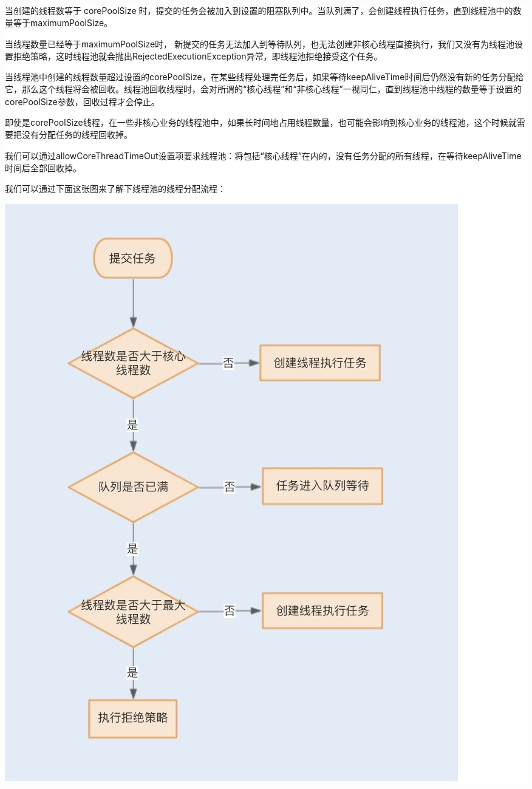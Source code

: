 当创建的线程数等于 corePoolSize 时，提交的任务会被加入到设置的阻塞队列中。当队列满了，会创建线程执行任务，直到线程池中的数量等于maximumPoolSize。

当线程数量已经等于maximumPoolSize时， 新提交的任务无法加入到等待队列，也无法创建非核心线程直接执行，我们又没有为线程池设置拒绝策略，这时线程池就会抛出RejectedExecutionException异常，即线程池拒绝接受这个任务。

当线程池中创建的线程数量超过设置的corePoolSize，在某些线程处理完任务后，如果等待keepAliveTime时间后仍然没有新的任务分配给它，那么这个线程将会被回收。线程池回收线程时，会对所谓的“核心线程”和“非核心线程”一视同仁，直到线程池中线程的数量等于设置的corePoolSize参数，回收过程才会停止。

即使是corePoolSize线程，在一些非核心业务的线程池中，如果长时间地占用线程数量，也可能会影响到核心业务的线程池，这个时候就需要把没有分配任务的线程回收掉。

我们可以通过allowCoreThreadTimeOut设置项要求线程池：将包括“核心线程”在内的，没有任务分配的所有线程，在等待keepAliveTime时间后全部回收掉。

我们可以通过下面这张图来了解下线程池的线程分配流程：

![](./httpsstatic001geekbangorgresourceimageb1b0b13aa36ef3b15a98fab1755ac36101b0.jpg)
